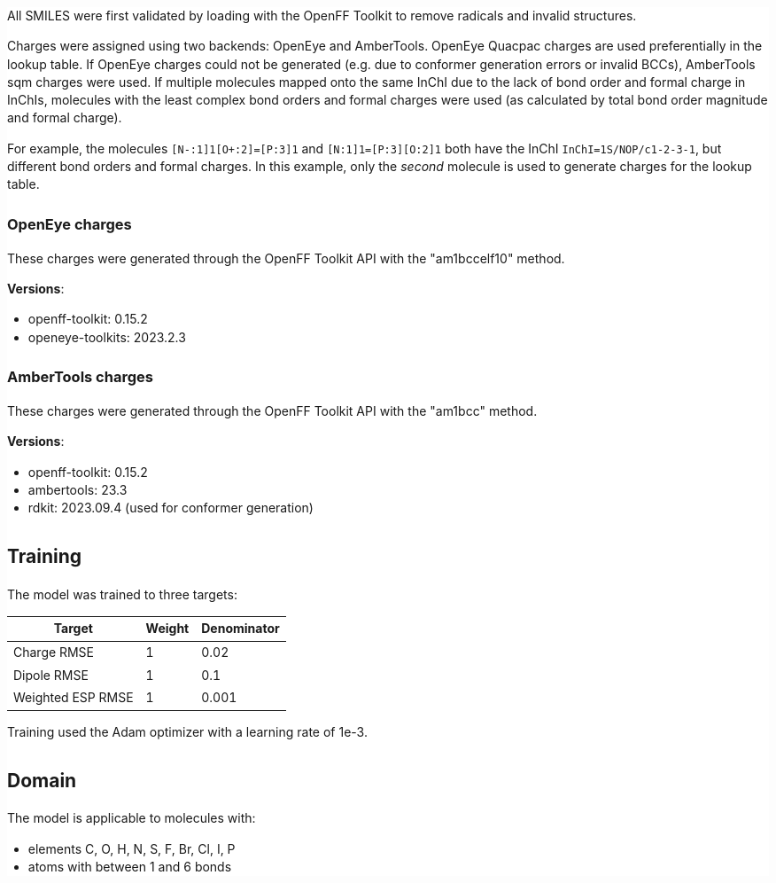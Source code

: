 All SMILES were first validated by loading with the OpenFF Toolkit to remove radicals
and invalid structures.

Charges were assigned using two backends: OpenEye and AmberTools. OpenEye Quacpac charges
are used preferentially in the lookup table. If OpenEye charges could not be generated
(e.g. due to conformer generation errors or invalid BCCs), AmberTools sqm charges were used.
If multiple molecules mapped onto the same InChI
due to the lack of bond order and formal charge in InChIs, molecules with the least complex
bond orders and formal charges were used (as calculated by total bond order magnitude and formal charge).

For example, the molecules `[N-:1]1[O+:2]=[P:3]1` and `[N:1]1=[P:3][O:2]1` both have
the InChI `InChI=1S/NOP/c1-2-3-1`, but different bond orders and formal charges.
In this example, only the *second* molecule is used to generate charges for the lookup table.



### OpenEye charges

These charges were generated through the OpenFF Toolkit API with the "am1bccelf10" method.

**Versions**:

* openff-toolkit: 0.15.2
* openeye-toolkits: 2023.2.3


### AmberTools charges

These charges were generated through the OpenFF Toolkit API with the "am1bcc" method.

**Versions**:

* openff-toolkit: 0.15.2
* ambertools: 23.3
* rdkit: 2023.09.4 (used for conformer generation)


## Training

The model was trained to three targets:

| Target      | Weight | Denominator |
|-------------|--------|-------------|
| Charge RMSE | 1      | 0.02        |
| Dipole RMSE | 1      | 0.1         |
| Weighted ESP RMSE    | 1      | 0.001       |

Training used the Adam optimizer with a learning rate of 1e-3.

## Domain

The model is applicable to molecules with:

- elements C, O, H, N, S, F, Br, Cl, I, P
- atoms with between 1 and 6 bonds


[enamine-10240]: https://enamine.net/compound-libraries/diversity-libraries/dds-10560
[enamine-50240]: https://enamine.net/compound-libraries/diversity-libraries/dds-50240
[riniker]: https://doi.org/10.1021/acs.jcim.7b00663
[nci-250k]: https://cactus.nci.nih.gov/download/nci/
[pdb]: http://ligand-expo.rcsb.org/dictionaries/Components-smiles-stereo-oe.smi
[qca-openff-benchmark]: https://github.com/openforcefield/qca-dataset-submission/tree/master/submissions/2021-06-04-OpenFF-Industry-Benchmark-Season-1-v1.1
[spice]: https://doi.org/10.1038/s41597-022-01882-6
[ChEMBL]: https://www.ebi.ac.uk/chembl/